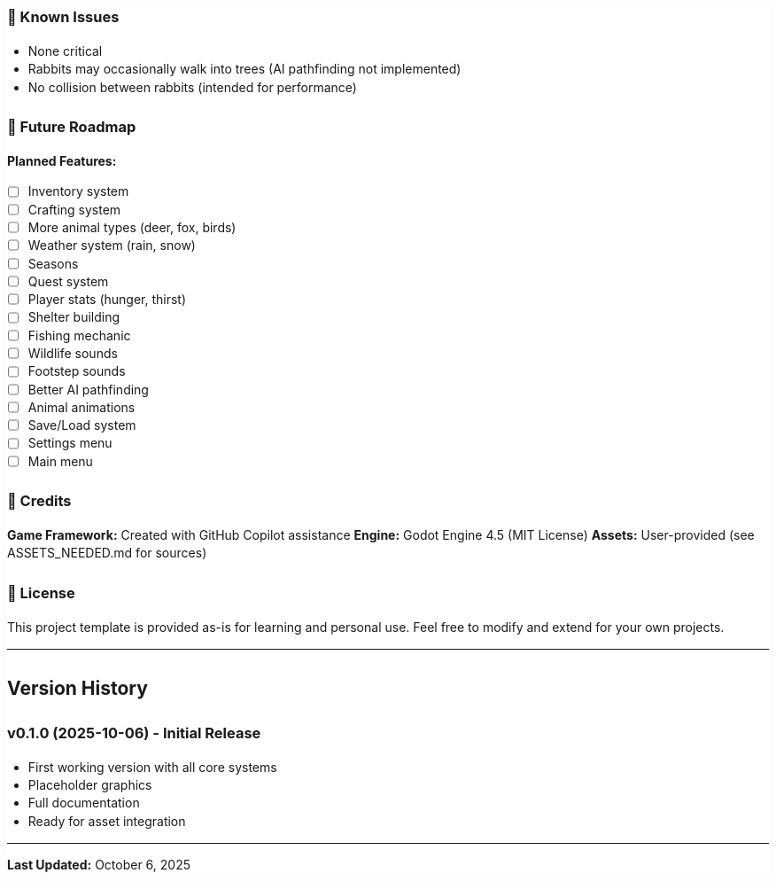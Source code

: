 ### 🐛 Known Issues

- None critical
- Rabbits may occasionally walk into trees (AI pathfinding not implemented)
- No collision between rabbits (intended for performance)

### 🔮 Future Roadmap

**Planned Features:**
- [ ] Inventory system
- [ ] Crafting system
- [ ] More animal types (deer, fox, birds)
- [ ] Weather system (rain, snow)
- [ ] Seasons
- [ ] Quest system
- [ ] Player stats (hunger, thirst)
- [ ] Shelter building
- [ ] Fishing mechanic
- [ ] Wildlife sounds
- [ ] Footstep sounds
- [ ] Better AI pathfinding
- [ ] Animal animations
- [ ] Save/Load system
- [ ] Settings menu
- [ ] Main menu

### 🙏 Credits

**Game Framework:** Created with GitHub Copilot assistance
**Engine:** Godot Engine 4.5 (MIT License)
**Assets:** User-provided (see ASSETS_NEEDED.md for sources)

### 📄 License

This project template is provided as-is for learning and personal use.
Feel free to modify and extend for your own projects.

---

## Version History

### v0.1.0 (2025-10-06) - Initial Release
- First working version with all core systems
- Placeholder graphics
- Full documentation
- Ready for asset integration

---

**Last Updated:** October 6, 2025
